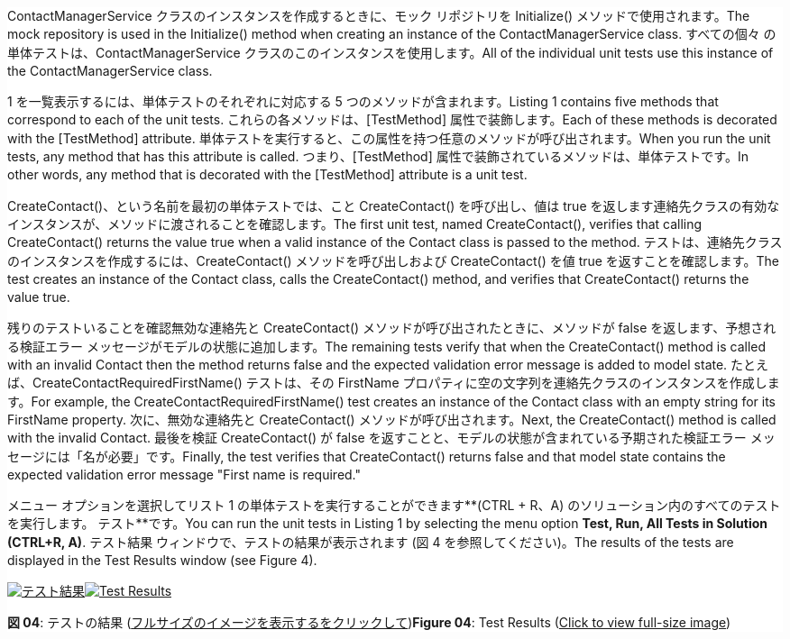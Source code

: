 
<span data-ttu-id="ccddb-251">ContactManagerService クラスのインスタンスを作成するときに、モック リポジトリを Initialize() メソッドで使用されます。</span><span class="sxs-lookup"><span data-stu-id="ccddb-251">The mock repository is used in the Initialize() method when creating an instance of the ContactManagerService class.</span></span> <span data-ttu-id="ccddb-252">すべての個々 の単体テストは、ContactManagerService クラスのこのインスタンスを使用します。</span><span class="sxs-lookup"><span data-stu-id="ccddb-252">All of the individual unit tests use this instance of the ContactManagerService class.</span></span>

<span data-ttu-id="ccddb-253">1 を一覧表示するには、単体テストのそれぞれに対応する 5 つのメソッドが含まれます。</span><span class="sxs-lookup"><span data-stu-id="ccddb-253">Listing 1 contains five methods that correspond to each of the unit tests.</span></span> <span data-ttu-id="ccddb-254">これらの各メソッドは、[TestMethod] 属性で装飾します。</span><span class="sxs-lookup"><span data-stu-id="ccddb-254">Each of these methods is decorated with the [TestMethod] attribute.</span></span> <span data-ttu-id="ccddb-255">単体テストを実行すると、この属性を持つ任意のメソッドが呼び出されます。</span><span class="sxs-lookup"><span data-stu-id="ccddb-255">When you run the unit tests, any method that has this attribute is called.</span></span> <span data-ttu-id="ccddb-256">つまり、[TestMethod] 属性で装飾されているメソッドは、単体テストです。</span><span class="sxs-lookup"><span data-stu-id="ccddb-256">In other words, any method that is decorated with the [TestMethod] attribute is a unit test.</span></span>

<span data-ttu-id="ccddb-257">CreateContact()、という名前を最初の単体テストでは、こと CreateContact() を呼び出し、値は true を返します連絡先クラスの有効なインスタンスが、メソッドに渡されることを確認します。</span><span class="sxs-lookup"><span data-stu-id="ccddb-257">The first unit test, named CreateContact(), verifies that calling CreateContact() returns the value true when a valid instance of the Contact class is passed to the method.</span></span> <span data-ttu-id="ccddb-258">テストは、連絡先クラスのインスタンスを作成するには、CreateContact() メソッドを呼び出しおよび CreateContact() を値 true を返すことを確認します。</span><span class="sxs-lookup"><span data-stu-id="ccddb-258">The test creates an instance of the Contact class, calls the CreateContact() method, and verifies that CreateContact() returns the value true.</span></span>

<span data-ttu-id="ccddb-259">残りのテストいることを確認無効な連絡先と CreateContact() メソッドが呼び出されたときに、メソッドが false を返します、予想される検証エラー メッセージがモデルの状態に追加します。</span><span class="sxs-lookup"><span data-stu-id="ccddb-259">The remaining tests verify that when the CreateContact() method is called with an invalid Contact then the method returns false and the expected validation error message is added to model state.</span></span> <span data-ttu-id="ccddb-260">たとえば、CreateContactRequiredFirstName() テストは、その FirstName プロパティに空の文字列を連絡先クラスのインスタンスを作成します。</span><span class="sxs-lookup"><span data-stu-id="ccddb-260">For example, the CreateContactRequiredFirstName() test creates an instance of the Contact class with an empty string for its FirstName property.</span></span> <span data-ttu-id="ccddb-261">次に、無効な連絡先と CreateContact() メソッドが呼び出されます。</span><span class="sxs-lookup"><span data-stu-id="ccddb-261">Next, the CreateContact() method is called with the invalid Contact.</span></span> <span data-ttu-id="ccddb-262">最後を検証 CreateContact() が false を返すことと、モデルの状態が含まれている予期された検証エラー メッセージには「名が必要」です。</span><span class="sxs-lookup"><span data-stu-id="ccddb-262">Finally, the test verifies that CreateContact() returns false and that model state contains the expected validation error message "First name is required."</span></span>

<span data-ttu-id="ccddb-263">メニュー オプションを選択してリスト 1 の単体テストを実行することができます**(CTRL + R、A) のソリューション内のすべてのテストを実行します。 テスト**です。</span><span class="sxs-lookup"><span data-stu-id="ccddb-263">You can run the unit tests in Listing 1 by selecting the menu option **Test, Run, All Tests in Solution (CTRL+R, A)**.</span></span> <span data-ttu-id="ccddb-264">テスト結果 ウィンドウで、テストの結果が表示されます (図 4 を参照してください)。</span><span class="sxs-lookup"><span data-stu-id="ccddb-264">The results of the tests are displayed in the Test Results window (see Figure 4).</span></span>


<span data-ttu-id="ccddb-265">[![テスト結果](iteration-5-create-unit-tests-cs/_static/image4.jpg)](iteration-5-create-unit-tests-cs/_static/image7.png)</span><span class="sxs-lookup"><span data-stu-id="ccddb-265">[![Test Results](iteration-5-create-unit-tests-cs/_static/image4.jpg)](iteration-5-create-unit-tests-cs/_static/image7.png)</span></span>

<span data-ttu-id="ccddb-266">**図 04**: テストの結果 ([フルサイズのイメージを表示するをクリックして](iteration-5-create-unit-tests-cs/_static/image8.png))</span><span class="sxs-lookup"><span data-stu-id="ccddb-266">**Figure 04**: Test Results ([Click to view full-size image](iteration-5-create-unit-tests-cs/_static/image8.png))</span></span>
